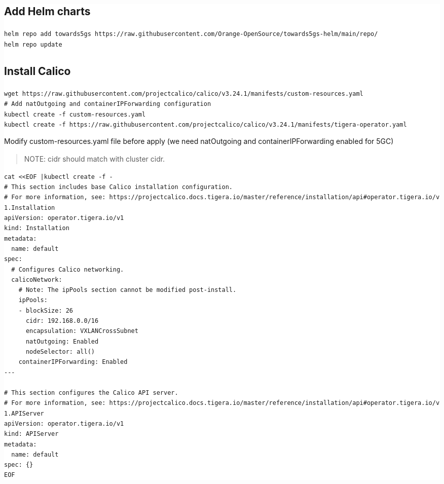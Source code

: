 ## Add Helm charts

```console
helm repo add towards5gs https://raw.githubusercontent.com/Orange-OpenSource/towards5gs-helm/main/repo/
helm repo update
```

## Install Calico

```console
wget https://raw.githubusercontent.com/projectcalico/calico/v3.24.1/manifests/custom-resources.yaml
# Add natOutgoing and containerIPForwarding configuration
kubectl create -f custom-resources.yaml
kubectl create -f https://raw.githubusercontent.com/projectcalico/calico/v3.24.1/manifests/tigera-operator.yaml 
```

Modify custom-resources.yaml file before apply (we need natOutgoing and containerIPForwarding enabled for 5GC)
>NOTE: cidr should match with cluster cidr.

```console
cat <<EOF |kubectl create -f -
# This section includes base Calico installation configuration.
# For more information, see: https://projectcalico.docs.tigera.io/master/reference/installation/api#operator.tigera.io/v1.Installation
apiVersion: operator.tigera.io/v1
kind: Installation
metadata:
  name: default
spec:
  # Configures Calico networking.
  calicoNetwork:
    # Note: The ipPools section cannot be modified post-install.
    ipPools:
    - blockSize: 26
      cidr: 192.168.0.0/16
      encapsulation: VXLANCrossSubnet
      natOutgoing: Enabled
      nodeSelector: all()
    containerIPForwarding: Enabled
---

# This section configures the Calico API server.
# For more information, see: https://projectcalico.docs.tigera.io/master/reference/installation/api#operator.tigera.io/v1.APIServer
apiVersion: operator.tigera.io/v1
kind: APIServer
metadata:
  name: default
spec: {}
EOF
```
